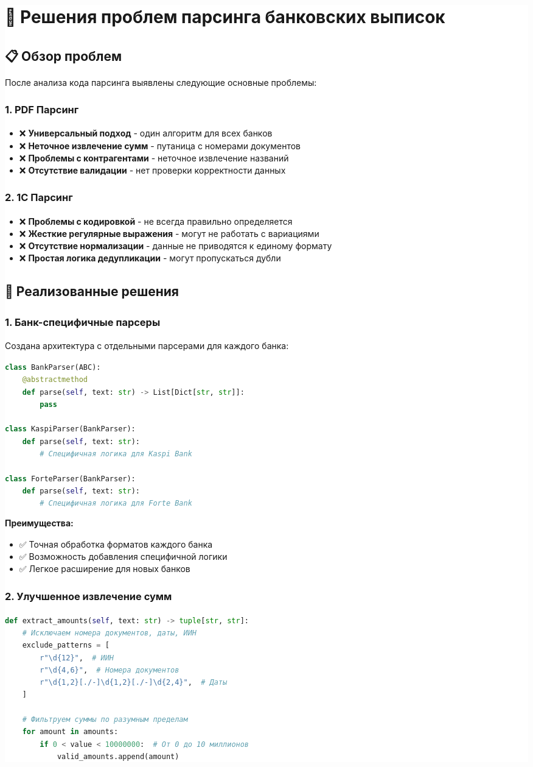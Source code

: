 # 🔧 Решения проблем парсинга банковских выписок

## 📋 Обзор проблем

После анализа кода парсинга выявлены следующие основные проблемы:

### 1. PDF Парсинг
- ❌ **Универсальный подход** - один алгоритм для всех банков
- ❌ **Неточное извлечение сумм** - путаница с номерами документов
- ❌ **Проблемы с контрагентами** - неточное извлечение названий
- ❌ **Отсутствие валидации** - нет проверки корректности данных

### 2. 1C Парсинг  
- ❌ **Проблемы с кодировкой** - не всегда правильно определяется
- ❌ **Жесткие регулярные выражения** - могут не работать с вариациями
- ❌ **Отсутствие нормализации** - данные не приводятся к единому формату
- ❌ **Простая логика дедупликации** - могут пропускаться дубли

## 🚀 Реализованные решения

### 1. Банк-специфичные парсеры

Создана архитектура с отдельными парсерами для каждого банка:

```python
class BankParser(ABC):
    @abstractmethod
    def parse(self, text: str) -> List[Dict[str, str]]:
        pass

class KaspiParser(BankParser):
    def parse(self, text: str):
        # Специфичная логика для Kaspi Bank
        
class ForteParser(BankParser):
    def parse(self, text: str):
        # Специфичная логика для Forte Bank
```

**Преимущества:**
- ✅ Точная обработка форматов каждого банка
- ✅ Возможность добавления специфичной логики
- ✅ Легкое расширение для новых банков

### 2. Улучшенное извлечение сумм

```python
def extract_amounts(self, text: str) -> tuple[str, str]:
    # Исключаем номера документов, даты, ИИН
    exclude_patterns = [
        r"\d{12}",  # ИИН
        r"\d{4,6}",  # Номера документов  
        r"\d{1,2}[./-]\d{1,2}[./-]\d{2,4}",  # Даты
    ]
    
    # Фильтруем суммы по разумным пределам
    for amount in amounts:
        if 0 < value < 10000000:  # От 0 до 10 миллионов
            valid_amounts.append(amount)
```

